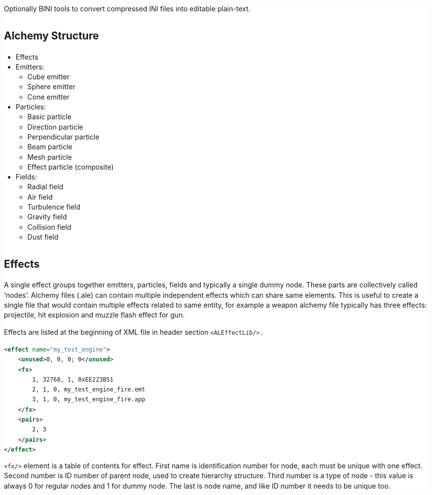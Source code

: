 Optionally BINI tools to convert compressed INI files into editable plain-text.

## Alchemy Structure

* Effects
* Emitters:
    - Cube emitter
    - Sphere emitter
    - Cone emitter
* Particles:
    - Basic particle
    - Direction particle
    - Perpendicular particle
    - Beam particle
    - Mesh particle
    - Effect particle (composite)
* Fields:
    - Radial field
    - Air field
    - Turbulence field
    - Gravity field
    - Collision field
    - Dust field

## Effects

A single effect groups together emitters, particles, fields and typically a single dummy node. These parts are collectively called ‘nodes’. Alchemy files (.ale) can contain multiple independent effects which can share same elements. This is useful to create a single file that would contain multiple effects related to same entity, for example a weapon alchemy file typically has three effects: projectile, hit explosion and muzzle flash effect for gun.

Effects are listed at the beginning of XML file in header section `<ALEffectLib/>.`

```xml
<effect name="my_test_engine">
    <unused>0, 0, 0; 0</unused>
    <fx>
        1, 32768, 1, 0xEE223B51
        2, 1, 0, my_test_engine_fire.emt
        3, 1, 0, my_test_engine_fire.app
    </fx>
    <pairs>
        2, 3 
    </pairs>
</effect>
```

`<fx/>` element is a table of contents for effect. First name is identification number for node, each must be unique with one effect. Second number is ID number of parent node, used to create hierarchy structure. Third number is a type of node - this value is always 0 for regular nodes and 1 for dummy node. The last is node name, and like ID number it needs to be unique too.
